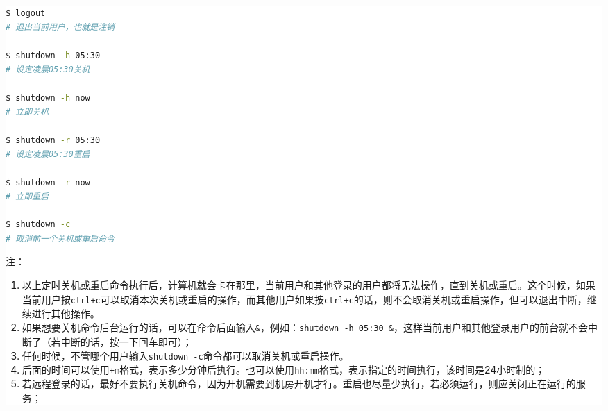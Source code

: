 
```bash
$ logout
# 退出当前用户，也就是注销

$ shutdown -h 05:30 
# 设定凌晨05:30关机

$ shutdown -h now
# 立即关机

$ shutdown -r 05:30
# 设定凌晨05:30重启

$ shutdown -r now
# 立即重启

$ shutdown -c
# 取消前一个关机或重启命令
```
注：
1. 以上定时关机或重启命令执行后，计算机就会卡在那里，当前用户和其他登录的用户都将无法操作，直到关机或重启。这个时候，如果当前用户按`ctrl+c`可以取消本次关机或重启的操作，而其他用户如果按`ctrl+c`的话，则不会取消关机或重启操作，但可以退出中断，继续进行其他操作。
2. 如果想要关机命令后台运行的话，可以在命令后面输入`&`，例如：`shutdown -h 05:30 &`，这样当前用户和其他登录用户的前台就不会中断了（若中断的话，按一下回车即可）；
3. 任何时候，不管哪个用户输入`shutdown -c`命令都可以取消关机或重启操作。
4. 后面的时间可以使用`+m`格式，表示多少分钟后执行。也可以使用`hh:mm`格式，表示指定的时间执行，该时间是24小时制的；
5. 若远程登录的话，最好不要执行关机命令，因为开机需要到机房开机才行。重启也尽量少执行，若必须运行，则应关闭正在运行的服务；


